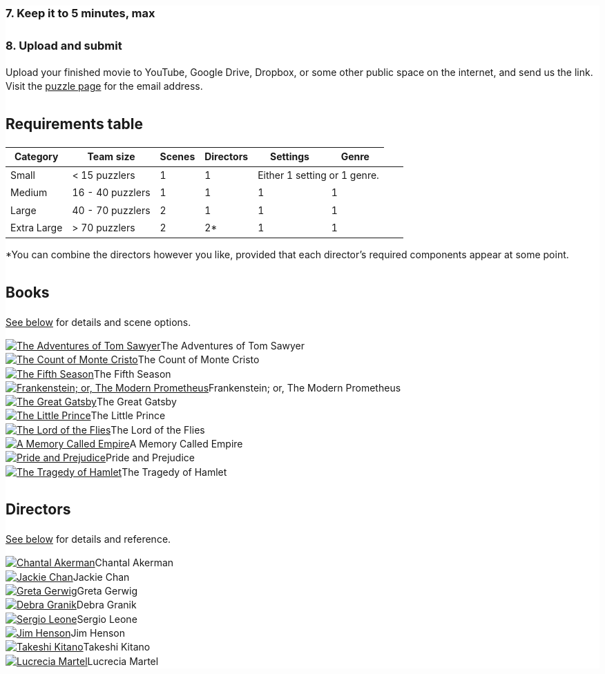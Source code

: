 ### 7. Keep it to 5 minutes, max

### 8. Upload and submit

Upload your finished movie to YouTube, Google Drive, Dropbox, or some other public space on the internet, and send us the link. Visit the <a href=".">puzzle page</a> for the email address.

## Requirements table

|Category|Team size|Scenes|Directors|Settings|Genre|
|--|--|--|--|--|--|
|Small|< 15 puzzlers|1|1<td colspan="2">Either 1 setting or 1 genre.</td>
|Medium|16 - 40 puzzlers|1|1|1|1|
|Large|40 - 70 puzzlers|2|1|1|1|
|Extra Large|> 70 puzzlers|2|2*|1|1|

*You can combine the directors however you like, provided that each director’s required components appear at some point.


## Books

<a href="#booksindetail">See below</a> for details and scene options.

<div class="thumbnails books">
<div class="book"><a href="#theadventuresoftomsawyer"><img src="{% puzz image_prefix|add:'images/books/tomsawyer.jpg' %}" alt="The Adventures of Tom Sawyer"></a><caption>The Adventures of Tom Sawyer</caption></div>
<div class="book"><a href="#thecountofmontecristo"><img src="{% puzz image_prefix|add:'images/books/montecristo.jpg' %}" alt="The Count of Monte Cristo"></a><caption>The Count of Monte Cristo</caption></div>
<div class="book"><a href="#thefifthseason"><img src="{% puzz image_prefix|add:'images/books/fifthseason.jpg' %}" alt="The Fifth Season"></a><caption>The Fifth Season</caption></div>
<div class="book"><a href="#frankensteinorthemodernprometheus"><img src="{% puzz image_prefix|add:'images/books/frankenstein.jpg' %}" alt="Frankenstein; or, The Modern Prometheus"></a><caption>Frankenstein; or, The Modern Prometheus</caption></div>
<div class="book"><a href="#thegreatgatsby"><img src="{% puzz image_prefix|add:'images/books/gatsby.jpg' %}" alt="The Great Gatsby"></a><caption>The Great Gatsby</caption></div>
<div class="book"><a href="#thelittleprince"><img src="{% puzz image_prefix|add:'images/books/prince.jpg' %}" alt="The Little Prince"></a><caption>The Little Prince</caption></div>
<div class="book"><a href="#lordoftheflies"><img src="{% puzz image_prefix|add:'images/books/flies.jpg' %}" alt="The Lord of the Flies"></a><caption>The Lord of the Flies</caption></div>
<div class="book"><a href="#amemorycalledempire"><img src="{% puzz image_prefix|add:'images/books/memory.jpg' %}" alt="A Memory Called Empire"></a><caption>A Memory Called Empire</caption></div>
<div class="book"><a href="#prideandprejudice"><img src="{% puzz image_prefix|add:'images/books/pride.jpg' %}" alt="Pride and Prejudice"></a><caption>Pride and Prejudice</caption></div>
<div class="book"><a href="#thetragedyofhamlet"><img src="{% puzz image_prefix|add:'images/books/hamlet.jpg' %}" alt="The Tragedy of Hamlet"></a><caption>The Tragedy of Hamlet</caption></div>
</div>

## Directors

<a href="#directorsindetail">See below</a> for details and reference.

<div class="thumbnails directors">
<div class="dir"><a href="#chantalakerman"><img src="{% puzz image_prefix|add:'images/directors/akerman.jpg' %}" alt="Chantal Akerman"></a><caption>Chantal Akerman</caption></div>
<div class="dir"><a href="#jackiechan"><img src="{% puzz image_prefix|add:'images/directors/Chan.jpg' %}" alt="Jackie Chan"></a><caption>Jackie Chan</caption></div>
<div class="dir"><a href="#gretagerwig"><img src="{% puzz image_prefix|add:'images/directors/gerwig.jpg' %}" alt="Greta Gerwig"></a><caption>Greta Gerwig</caption></div>
<div class="dir"><a href="#debragranik"><img src="{% puzz image_prefix|add:'images/directors/Granik.jpg' %}" alt="Debra Granik"></a><caption>Debra Granik</caption></div>
<div class="dir"><a href="#sergioleone"><img src="{% puzz image_prefix|add:'images/directors/Leone.jpg' %}" alt="Sergio Leone"></a><caption>Sergio Leone</caption></div>
<div class="dir"><a href="#jimhenson"><img src="{% puzz image_prefix|add:'images/directors/Henson.jpg' %}" alt="Jim Henson"></a><caption>Jim Henson</caption></div>
<div class="dir"><a href="#takeshikitano"><img src="{% puzz image_prefix|add:'images/directors/Kitano.jpg' %}" alt="Takeshi Kitano"></a><caption>Takeshi Kitano</caption></div>
<div class="dir"><a href="#lucreciamartel"><img src="{% puzz image_prefix|add:'images/directors/Martel.jpg' %}" alt="Lucrecia Martel"></a><caption>Lucrecia Martel</caption></div>